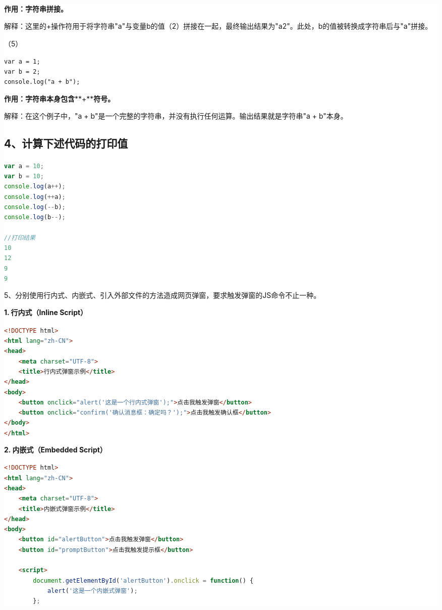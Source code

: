 **作用：字符串拼接。**

解释：这里的+操作符用于将字符串"a"与变量b的值（2）拼接在一起，最终输出结果为"a2"。此处，b的值被转换成字符串后与"a"拼接。            

（5）        

```html              
var a = 1; 
var b = 2; 
console.log("a + b");  
```

**作用：字符串本身包含****+****符号。**

解释：在这个例子中，"a + b"是一个完整的字符串，并没有执行任何运算。输出结果就是字符串"a + b"本身。 

## 4、计算下述代码的打印值 

 ```js
var a = 10; 
var b = 10; 
console.log(a++);  
console.log(++a);  
console.log(--b);  
console.log(b--); 

//打印结果
10
12
9
9
 ```



5、分别使用行内式、内嵌式、引入外部文件的方法造成网页弹窗，要求触发弹窗的JS命令不止一种。 

 **1. 行内式（Inline Script）**

```html
<!DOCTYPE html>
<html lang="zh-CN">
<head>
    <meta charset="UTF-8">
    <title>行内式弹窗示例</title>
</head>
<body>
    <button onclick="alert('这是一个行内式弹窗');">点击我触发弹窗</button>
    <button onclick="confirm('确认消息框：确定吗？');">点击我触发确认框</button>
</body>
</html>
```

**2. 内嵌式（Embedded Script）**

```html
<!DOCTYPE html>
<html lang="zh-CN">
<head>
    <meta charset="UTF-8">
    <title>内嵌式弹窗示例</title>
</head>
<body>
    <button id="alertButton">点击我触发弹窗</button>
    <button id="promptButton">点击我触发提示框</button>

    <script>
        document.getElementById('alertButton').onclick = function() {
            alert('这是一个内嵌式弹窗');
        };
```